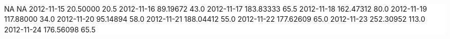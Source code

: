    <td style="text-align:center;width: 12em; border-right:1px solid;"> NA </td>
   <td style="text-align:center;width: 8em; border-right:1px solid;"> NA </td>
  </tr>
  <tr>
   <td style="text-align:center;width: 8em; border-left:1px solid;border-right:1px solid;"> 2012-11-15 </td>
   <td style="text-align:center;width: 12em; border-right:1px solid;"> 20.50000 </td>
   <td style="text-align:center;width: 8em; border-right:1px solid;"> 20.5 </td>
  </tr>
  <tr>
   <td style="text-align:center;width: 8em; border-left:1px solid;border-right:1px solid;"> 2012-11-16 </td>
   <td style="text-align:center;width: 12em; border-right:1px solid;"> 89.19672 </td>
   <td style="text-align:center;width: 8em; border-right:1px solid;"> 43.0 </td>
  </tr>
  <tr>
   <td style="text-align:center;width: 8em; border-left:1px solid;border-right:1px solid;"> 2012-11-17 </td>
   <td style="text-align:center;width: 12em; border-right:1px solid;"> 183.83333 </td>
   <td style="text-align:center;width: 8em; border-right:1px solid;"> 65.5 </td>
  </tr>
  <tr>
   <td style="text-align:center;width: 8em; border-left:1px solid;border-right:1px solid;"> 2012-11-18 </td>
   <td style="text-align:center;width: 12em; border-right:1px solid;"> 162.47312 </td>
   <td style="text-align:center;width: 8em; border-right:1px solid;"> 80.0 </td>
  </tr>
  <tr>
   <td style="text-align:center;width: 8em; border-left:1px solid;border-right:1px solid;"> 2012-11-19 </td>
   <td style="text-align:center;width: 12em; border-right:1px solid;"> 117.88000 </td>
   <td style="text-align:center;width: 8em; border-right:1px solid;"> 34.0 </td>
  </tr>
  <tr>
   <td style="text-align:center;width: 8em; border-left:1px solid;border-right:1px solid;"> 2012-11-20 </td>
   <td style="text-align:center;width: 12em; border-right:1px solid;"> 95.14894 </td>
   <td style="text-align:center;width: 8em; border-right:1px solid;"> 58.0 </td>
  </tr>
  <tr>
   <td style="text-align:center;width: 8em; border-left:1px solid;border-right:1px solid;"> 2012-11-21 </td>
   <td style="text-align:center;width: 12em; border-right:1px solid;"> 188.04412 </td>
   <td style="text-align:center;width: 8em; border-right:1px solid;"> 55.0 </td>
  </tr>
  <tr>
   <td style="text-align:center;width: 8em; border-left:1px solid;border-right:1px solid;"> 2012-11-22 </td>
   <td style="text-align:center;width: 12em; border-right:1px solid;"> 177.62609 </td>
   <td style="text-align:center;width: 8em; border-right:1px solid;"> 65.0 </td>
  </tr>
  <tr>
   <td style="text-align:center;width: 8em; border-left:1px solid;border-right:1px solid;"> 2012-11-23 </td>
   <td style="text-align:center;width: 12em; border-right:1px solid;"> 252.30952 </td>
   <td style="text-align:center;width: 8em; border-right:1px solid;"> 113.0 </td>
  </tr>
  <tr>
   <td style="text-align:center;width: 8em; border-left:1px solid;border-right:1px solid;"> 2012-11-24 </td>
   <td style="text-align:center;width: 12em; border-right:1px solid;"> 176.56098 </td>
   <td style="text-align:center;width: 8em; border-right:1px solid;"> 65.5 </td>
  </tr>
  <tr>
